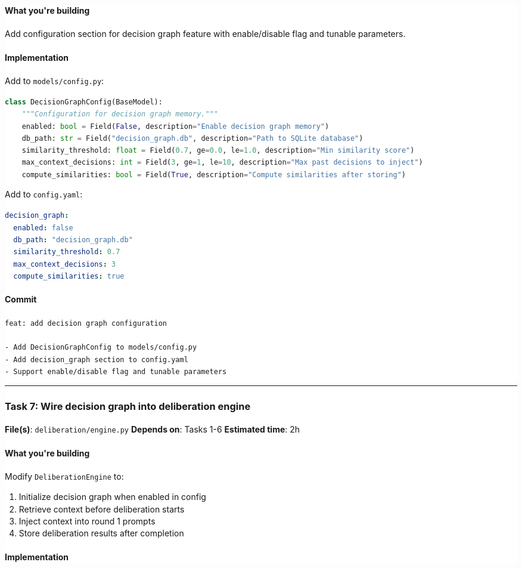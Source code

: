 #### What you're building

Add configuration section for decision graph feature with enable/disable flag and tunable parameters.

#### Implementation

Add to `models/config.py`:
```python
class DecisionGraphConfig(BaseModel):
    """Configuration for decision graph memory."""
    enabled: bool = Field(False, description="Enable decision graph memory")
    db_path: str = Field("decision_graph.db", description="Path to SQLite database")
    similarity_threshold: float = Field(0.7, ge=0.0, le=1.0, description="Min similarity score")
    max_context_decisions: int = Field(3, ge=1, le=10, description="Max past decisions to inject")
    compute_similarities: bool = Field(True, description="Compute similarities after storing")
```

Add to `config.yaml`:
```yaml
decision_graph:
  enabled: false
  db_path: "decision_graph.db"
  similarity_threshold: 0.7
  max_context_decisions: 3
  compute_similarities: true
```

#### Commit

```
feat: add decision graph configuration

- Add DecisionGraphConfig to models/config.py
- Add decision_graph section to config.yaml
- Support enable/disable flag and tunable parameters
```

---

### Task 7: Wire decision graph into deliberation engine

**File(s)**: `deliberation/engine.py`
**Depends on**: Tasks 1-6
**Estimated time**: 2h

#### What you're building

Modify `DeliberationEngine` to:
1. Initialize decision graph when enabled in config
2. Retrieve context before deliberation starts
3. Inject context into round 1 prompts
4. Store deliberation results after completion

#### Implementation
